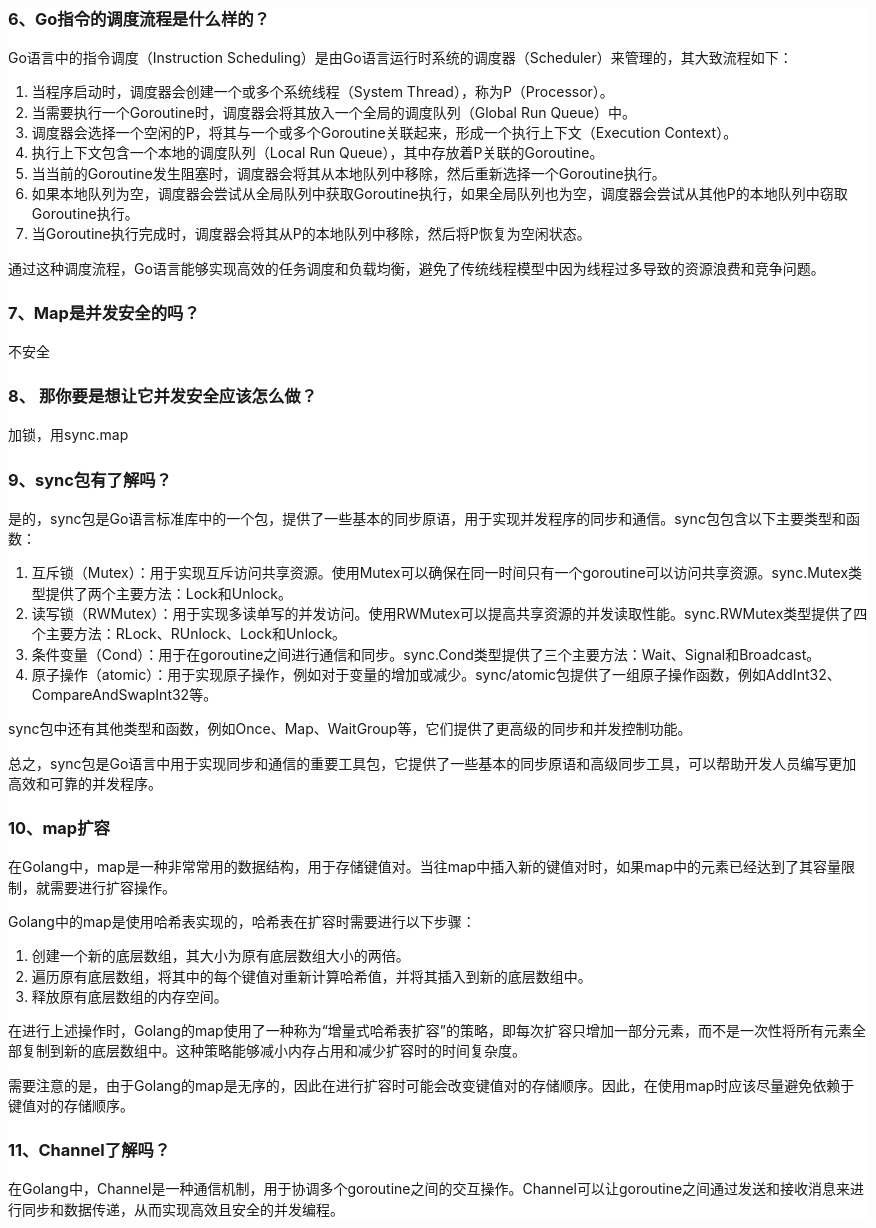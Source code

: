 ### 6、Go指令的调度流程是什么样的？

Go语言中的指令调度（Instruction Scheduling）是由Go语言运行时系统的调度器（Scheduler）来管理的，其大致流程如下：

1. 当程序启动时，调度器会创建一个或多个系统线程（System Thread），称为P（Processor）。
2. 当需要执行一个Goroutine时，调度器会将其放入一个全局的调度队列（Global Run Queue）中。
3. 调度器会选择一个空闲的P，将其与一个或多个Goroutine关联起来，形成一个执行上下文（Execution Context）。
4. 执行上下文包含一个本地的调度队列（Local Run Queue），其中存放着P关联的Goroutine。
5. 当当前的Goroutine发生阻塞时，调度器会将其从本地队列中移除，然后重新选择一个Goroutine执行。
6. 如果本地队列为空，调度器会尝试从全局队列中获取Goroutine执行，如果全局队列也为空，调度器会尝试从其他P的本地队列中窃取Goroutine执行。
7. 当Goroutine执行完成时，调度器会将其从P的本地队列中移除，然后将P恢复为空闲状态。

通过这种调度流程，Go语言能够实现高效的任务调度和负载均衡，避免了传统线程模型中因为线程过多导致的资源浪费和竞争问题。





### 7、Map是并发安全的吗？ 

不安全

### 8、 那你要是想让它并发安全应该怎么做？

加锁，用sync.map

### 9、sync包有了解吗？

是的，sync包是Go语言标准库中的一个包，提供了一些基本的同步原语，用于实现并发程序的同步和通信。sync包包含以下主要类型和函数：

1. 互斥锁（Mutex）：用于实现互斥访问共享资源。使用Mutex可以确保在同一时间只有一个goroutine可以访问共享资源。sync.Mutex类型提供了两个主要方法：Lock和Unlock。
2. 读写锁（RWMutex）：用于实现多读单写的并发访问。使用RWMutex可以提高共享资源的并发读取性能。sync.RWMutex类型提供了四个主要方法：RLock、RUnlock、Lock和Unlock。
3. 条件变量（Cond）：用于在goroutine之间进行通信和同步。sync.Cond类型提供了三个主要方法：Wait、Signal和Broadcast。
4. 原子操作（atomic）：用于实现原子操作，例如对于变量的增加或减少。sync/atomic包提供了一组原子操作函数，例如AddInt32、CompareAndSwapInt32等。

sync包中还有其他类型和函数，例如Once、Map、WaitGroup等，它们提供了更高级的同步和并发控制功能。

总之，sync包是Go语言中用于实现同步和通信的重要工具包，它提供了一些基本的同步原语和高级同步工具，可以帮助开发人员编写更加高效和可靠的并发程序。

### 10、map扩容

在Golang中，map是一种非常常用的数据结构，用于存储键值对。当往map中插入新的键值对时，如果map中的元素已经达到了其容量限制，就需要进行扩容操作。

Golang中的map是使用哈希表实现的，哈希表在扩容时需要进行以下步骤：

1. 创建一个新的底层数组，其大小为原有底层数组大小的两倍。
2. 遍历原有底层数组，将其中的每个键值对重新计算哈希值，并将其插入到新的底层数组中。
3. 释放原有底层数组的内存空间。

在进行上述操作时，Golang的map使用了一种称为“增量式哈希表扩容”的策略，即每次扩容只增加一部分元素，而不是一次性将所有元素全部复制到新的底层数组中。这种策略能够减小内存占用和减少扩容时的时间复杂度。

需要注意的是，由于Golang的map是无序的，因此在进行扩容时可能会改变键值对的存储顺序。因此，在使用map时应该尽量避免依赖于键值对的存储顺序。

### 11、Channel了解吗？

在Golang中，Channel是一种通信机制，用于协调多个goroutine之间的交互操作。Channel可以让goroutine之间通过发送和接收消息来进行同步和数据传递，从而实现高效且安全的并发编程。
